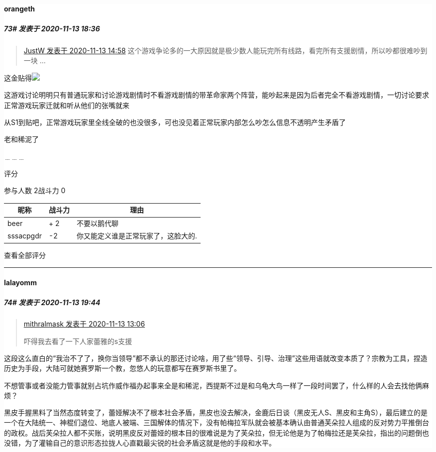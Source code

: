 ####  orangeth  
##### 73#       发表于 2020-11-13 18:36



<blockquote><a href="httphttps://bbs.saraba1st.com/2b/forum.php?mod=redirect&amp;goto=findpost&amp;pid=49381748&amp;ptid=1971763" target="_blank">JustW 发表于 2020-11-13 14:58</a>
这个游戏争论多的一大原因就是极少数人能玩完所有线路，看完所有支援剧情，所以吵都很难吵到一块 ...</blockquote>
这金贴得<img src="https://static.saraba1st.com/image/smiley/face2017/049.png" referrerpolicy="no-referrer">

这游戏讨论明明只有普通玩家和讨论游戏剧情时不看游戏剧情的带革命家两个阵营，能吵起来是因为后者完全不看游戏剧情，一切讨论要求正常游戏玩家迁就和听从他们的张嘴就来

从S1到贴吧，正常游戏玩家里全线全破的也没很多，可也没见着正常玩家内部怎么吵怎么信息不透明产生矛盾了

老和稀泥了



﹍﹍﹍

评分





 参与人数 2战斗力 0

|昵称|战斗力|理由|
|----|---|---|
| beer| + 2|不要以鹅代聊|
| sssacpgdr|-2|你又能定义谁是正常玩家了，这脸大的.|



查看全部评分






*****

####  lalayomm  
##### 74#       发表于 2020-11-13 19:44



<blockquote><a href="httphttps://bbs.saraba1st.com/2b/forum.php?mod=redirect&amp;goto=findpost&amp;pid=49380655&amp;ptid=1971763" target="_blank">mithralmask 发表于 2020-11-13 13:06</a>

吓得我去看了一下人家蕾雅的s支援</blockquote>
这段这么直白的“我治不了了，换你当领导”都不承认的那还讨论啥，用了些“领导、引导、治理”这些用语就改变本质了？宗教为工具，捏造历史为手段，大陆可就她赛罗斯一个教，忽悠人的玩意都写在赛罗斯书里了。

不想管事或者没能力管事就别占坑作威作福办起事来全是和稀泥，西提斯不过是和乌龟大鸟一样了一段时间罢了，什么样的人会去找他俩麻烦？

黑皮手握黑料了当然态度转变了，蕾娅解决不了根本社会矛盾，黑皮也没去解决，金鹿后日谈（黑皮无人S、黑皮和主角S），最后建立的是一个在大陆统一、神棍们退位、地底人被端、三国解体的情况下，没有帕梅拉军队就会被基本确认由普通芙朵拉人组成的反对势力平推倒台的政权。战后芙朵拉人都不买账，说明黑皮反对蕾娅的根本目的很难说是为了芙朵拉，但无论他是为了帕梅拉还是芙朵拉，指出的问题倒也没错，为了灌输自己的意识形态拉拢人心直戳最尖锐的社会矛盾这就是他的手段和水平。


